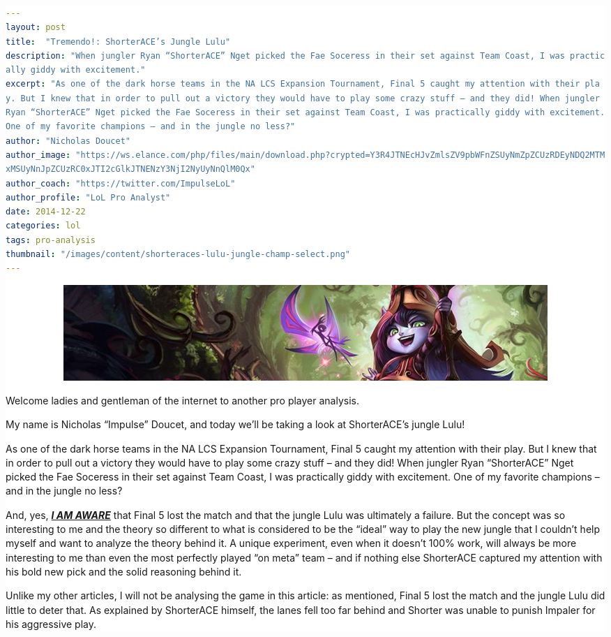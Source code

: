 ```yaml
---
layout: post
title:  "Tremendo!: ShorterACE’s Jungle Lulu"
description: "When jungler Ryan “ShorterACE” Nget picked the Fae Soceress in their set against Team Coast, I was practically giddy with excitement."
excerpt: "As one of the dark horse teams in the NA LCS Expansion Tournament, Final 5 caught my attention with their play. But I knew that in order to pull out a victory they would have to play some crazy stuff – and they did! When jungler Ryan “ShorterACE” Nget picked the Fae Soceress in their set against Team Coast, I was practically giddy with excitement. One of my favorite champions – and in the jungle no less?"
author: "Nicholas Doucet"
author_image: "https://ws.elance.com/php/files/main/download.php?crypted=Y3R4JTNEcHJvZmlsZV9pbWFnZSUyNmZpZCUzRDEyNDQ2MTMxMSUyNnJpZCUzRC0xJTI2cGlkJTNENzY3NjI2NyUyNnQlM0Qx"
author_coach: "https://twitter.com/ImpulseLoL"
author_profile: "LoL Pro Analyst"
date: 2014-12-22
categories: lol
tags: pro-analysis
thumbnail: "/images/content/shorteraces-lulu-jungle-champ-select.png"
---
```

<p style="text-align:center;"><img src="/images/content/shorteraces-lulu-jungle.png" alt="ShorterACE's Lulu Jungle" />
</p>

Welcome ladies and gentleman of the internet to another pro player analysis.

My name is Nicholas “Impulse” Doucet, and today we’ll be taking a look at ShorterACE’s jungle Lulu!

As one of the dark horse teams in the NA LCS Expansion Tournament, Final 5 caught my attention with their play. But I knew that in order to pull out a victory they would have to play some crazy stuff – and they did! When jungler Ryan “ShorterACE” Nget picked the Fae Soceress in their set against Team Coast, I was practically giddy with excitement. One of my favorite champions – and in the jungle no less?

And, yes, <b><u><i>I AM AWARE</i></u></b> that Final 5 lost the match and that the jungle Lulu was ultimately a failure. But the concept was so interesting to me and the theory so different to what is considered to be the “ideal” way to play the new jungle that I couldn’t help myself and want to analyze the theory behind it. A unique experiment, even when it doesn’t 100% work, will always be more interesting to me than even the most perfectly played “on meta” team – and if nothing else ShorterACE captured my attention with his bold new pick and the solid reasoning behind it. 

Unlike my other articles, I will not be analysing the game in this article: as mentioned, Final 5 lost the match and the jungle Lulu did little to deter that. As explained by ShorterACE himself, the lanes fell too far behind and Shorter was unable to punish Impaler for his aggressive play.
